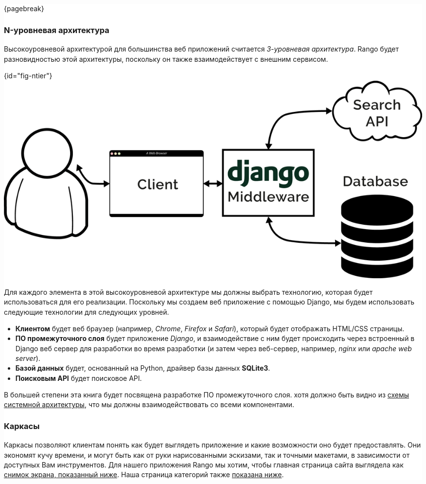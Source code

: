 {pagebreak}

### N-уровневая архитектура

Высокоуровневой архитектурой для большинства веб приложений считается *3-уровневая архитектура*. Rango будет разновидностью этой архитектуры, поскольку он также взаимодействует с внешним сервисом.

{id="fig-ntier"}
![Обзор 3-уровневой архитектуры системы для нашего приложения Rango.](images/rango-ntier-architecture.png)

Для каждого элемента в этой высокоуровневой архитектуре мы должны выбрать технологию, которая будет использоваться для его реализации. Поскольку мы создаем веб приложение с помощью Django, мы будем использовать следующие технологии для следующих уровней.

* **Клиентом** будет веб браузер (например, *Chrome*, *Firefox* и *Safari*), который будет отображать HTML/CSS страницы.
* **ПО промежуточного слоя** будет приложение *Django*, и взаимодействие с ним будет происходить через встроенный в Django веб сервер для разработки во время разработки (и затем через веб-сервер, например, *nginx* или *apache web server*).
* **Базой данных** будет, основанный на Python, драйвер базы данных **SQLite3**.
* **Поисковым API** будет поисковое API.

В большей степени эта книга будет посвящена разработке ПО промежуточного слоя. хотя должно быть видно из [схемы системной архитектуры](#fig-ntier), что мы должны взаимодействовать со всеми компонентами.

### Каркасы
Каркасы позволяют клиентам понять как будет выглядеть приложение и какие возможности оно будет предоставлять. Они экономят кучу времени, и могут быть как от руки нарисованными эскизами, так и точными макетами, в зависимости от доступных Вам инструментов. Для нашего приложения Rango мы хотим, чтобы главная страница сайта выглядела как [снимок экрана, показанный ниже](#fig-index-page). Наша страница категорий также [показана ниже](#fig-cat-page).
